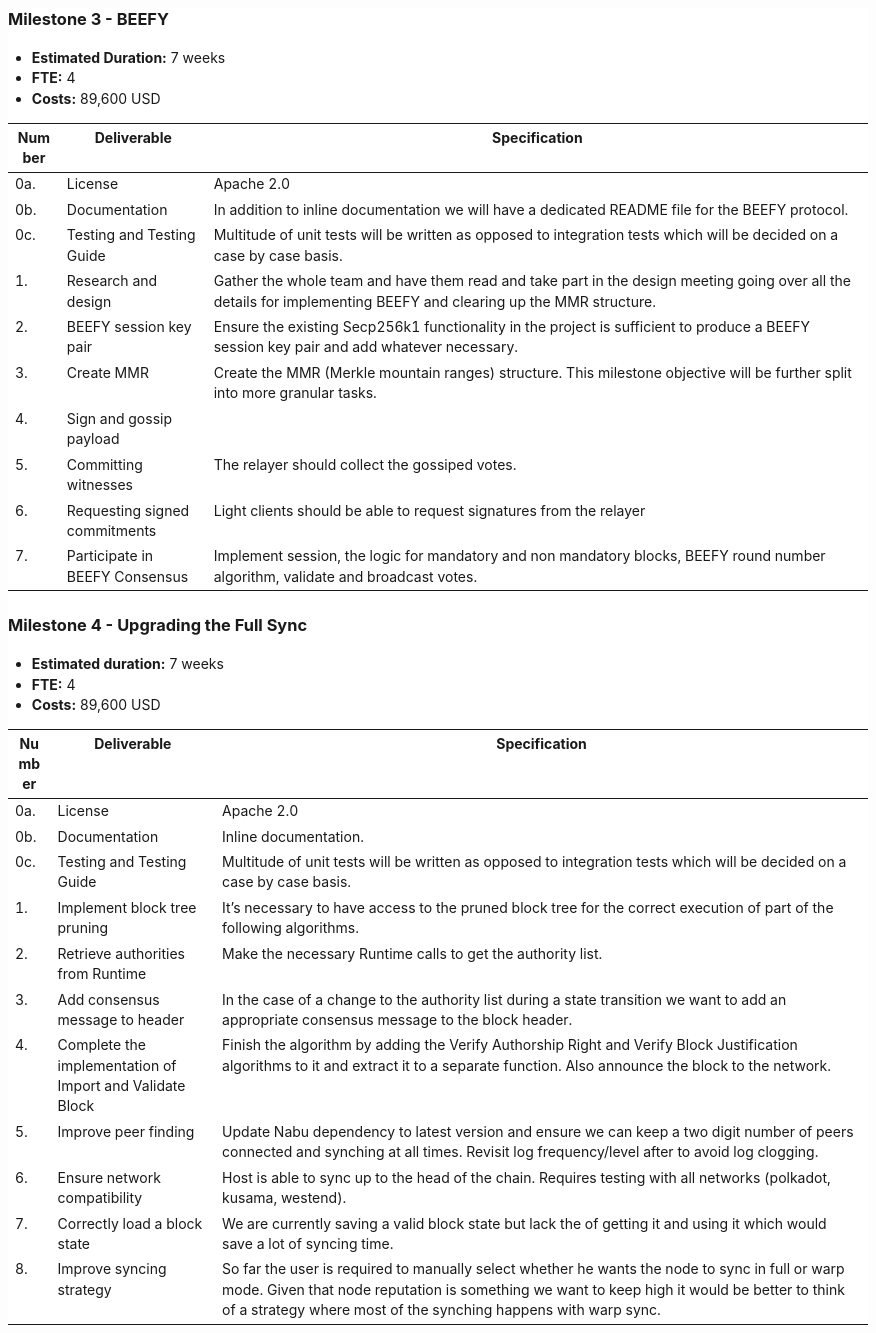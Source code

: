 ### Milestone 3 - BEEFY

- **Estimated Duration:** 7 weeks
- **FTE:** 4
- **Costs:** 89,600 USD

| Number | Deliverable | Specification |
| --- | --- | --- |
| 0a. | License | Apache 2.0 |
| 0b. | Documentation | In addition to inline documentation we will have a dedicated README file for the BEEFY protocol. |
| 0c. | Testing and Testing Guide | Multitude of unit tests will be written as opposed to integration tests which will be decided on a case by case basis. |
| 1. | Research and design | Gather the whole team and have them read and take part in the design meeting going over all the details for implementing BEEFY and clearing up the MMR structure. |
| 2. | BEEFY session key pair | Ensure the existing Secp256k1 functionality in the project is sufficient to produce a BEEFY session key pair and add whatever necessary. |
| 3. | Create MMR | Create the MMR (Merkle mountain ranges) structure. This milestone objective will be further split into more granular tasks. |
| 4. | Sign and gossip payload |  |
| 5. | Committing witnesses  | The relayer should collect the gossiped votes. |
| 6. | Requesting signed commitments  | Light clients should be able to request signatures from the relayer |
| 7. | Participate in BEEFY Consensus | Implement session, the logic for mandatory and non mandatory blocks, BEEFY round number algorithm, validate and broadcast votes. |

### Milestone 4 - Upgrading the Full Sync

- **Estimated duration:** 7 weeks
- **FTE:** 4
- **Costs:** 89,600 USD

| Number | Deliverable | Specification |
| --- | --- | --- |
| 0a. | License | Apache 2.0 |
| 0b. | Documentation | Inline documentation. |
| 0c. | Testing and Testing Guide | Multitude of unit tests will be written as opposed to integration tests which will be decided on a case by case basis. |
| 1. | Implement block tree pruning | It’s necessary to have access to the pruned block tree for the correct execution of part of the following algorithms. |
| 2. | Retrieve authorities from Runtime | Make the necessary Runtime calls to get the authority list. |
| 3. | Add consensus message to header | In the case of a change to the authority list during a state transition we want to add an appropriate consensus message to the block header. |
| 4. | Complete the implementation of Import and Validate Block | Finish the algorithm by adding the Verify Authorship Right and Verify Block Justification algorithms to it and extract it to a separate function. Also announce the block to the network. |
| 5. | Improve peer finding | Update Nabu dependency to latest version and ensure we can keep a two digit number of peers connected and synching at all times. Revisit log frequency/level after to avoid log clogging. |
| 6. | Ensure network compatibility | Host is able to sync up to the head of the chain. Requires testing with all networks (polkadot, kusama, westend). |
| 7.  | Correctly load a block state  | We are currently saving a valid block state but lack the of getting it and using it which would save a lot of syncing time. |
| 8.  | Improve syncing strategy | So far the user is required to manually select whether he wants the node to sync in full or warp mode. Given that node reputation is something we want to keep high it would be better to think of a strategy where most of the synching happens with warp sync. |
